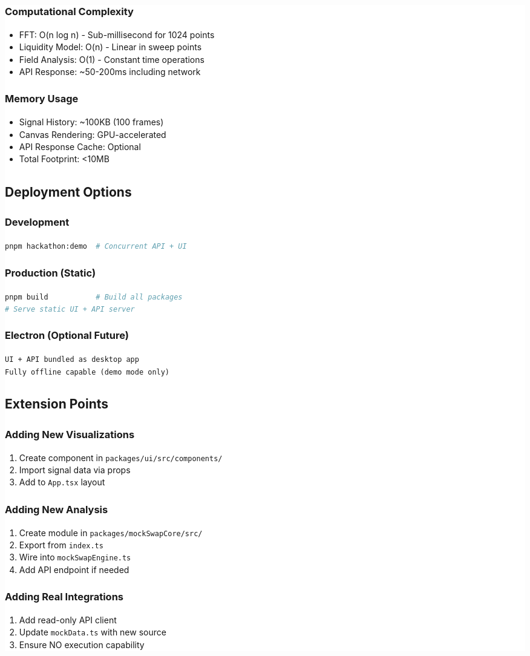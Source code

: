 ### Computational Complexity
- FFT: O(n log n) - Sub-millisecond for 1024 points
- Liquidity Model: O(n) - Linear in sweep points
- Field Analysis: O(1) - Constant time operations
- API Response: ~50-200ms including network

### Memory Usage
- Signal History: ~100KB (100 frames)
- Canvas Rendering: GPU-accelerated
- API Response Cache: Optional
- Total Footprint: <10MB

## Deployment Options

### Development
```bash
pnpm hackathon:demo  # Concurrent API + UI
```

### Production (Static)
```bash
pnpm build           # Build all packages
# Serve static UI + API server
```

### Electron (Optional Future)
```
UI + API bundled as desktop app
Fully offline capable (demo mode only)
```

## Extension Points

### Adding New Visualizations
1. Create component in `packages/ui/src/components/`
2. Import signal data via props
3. Add to `App.tsx` layout

### Adding New Analysis
1. Create module in `packages/mockSwapCore/src/`
2. Export from `index.ts`
3. Wire into `mockSwapEngine.ts`
4. Add API endpoint if needed

### Adding Real Integrations
1. Add read-only API client
2. Update `mockData.ts` with new source
3. Ensure NO execution capability

